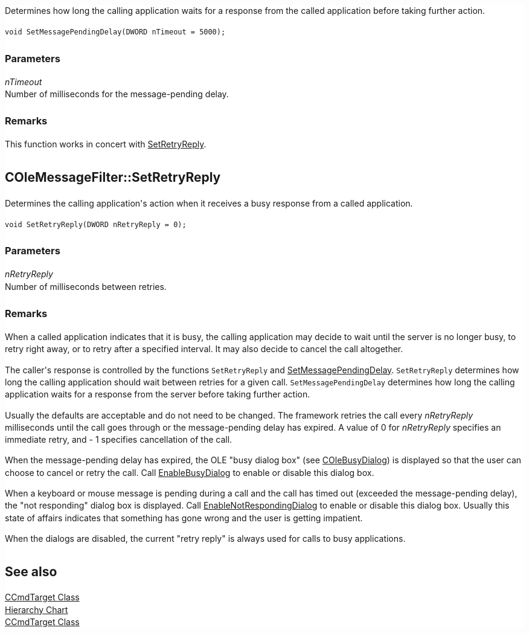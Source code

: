 Determines how long the calling application waits for a response from the called application before taking further action.

```
void SetMessagePendingDelay(DWORD nTimeout = 5000);
```

### Parameters

*nTimeout*<br/>
Number of milliseconds for the message-pending delay.

### Remarks

This function works in concert with [SetRetryReply](#setretryreply).

## <a name="setretryreply"></a>  COleMessageFilter::SetRetryReply

Determines the calling application's action when it receives a busy response from a called application.

```
void SetRetryReply(DWORD nRetryReply = 0);
```

### Parameters

*nRetryReply*<br/>
Number of milliseconds between retries.

### Remarks

When a called application indicates that it is busy, the calling application may decide to wait until the server is no longer busy, to retry right away, or to retry after a specified interval. It may also decide to cancel the call altogether.

The caller's response is controlled by the functions `SetRetryReply` and [SetMessagePendingDelay](#setmessagependingdelay). `SetRetryReply` determines how long the calling application should wait between retries for a given call. `SetMessagePendingDelay` determines how long the calling application waits for a response from the server before taking further action.

Usually the defaults are acceptable and do not need to be changed. The framework retries the call every *nRetryReply* milliseconds until the call goes through or the message-pending delay has expired. A value of 0 for *nRetryReply* specifies an immediate retry, and - 1 specifies cancellation of the call.

When the message-pending delay has expired, the OLE "busy dialog box" (see [COleBusyDialog](../../mfc/reference/colebusydialog-class.md)) is displayed so that the user can choose to cancel or retry the call. Call [EnableBusyDialog](#enablebusydialog) to enable or disable this dialog box.

When a keyboard or mouse message is pending during a call and the call has timed out (exceeded the message-pending delay), the "not responding" dialog box is displayed. Call [EnableNotRespondingDialog](#enablenotrespondingdialog) to enable or disable this dialog box. Usually this state of affairs indicates that something has gone wrong and the user is getting impatient.

When the dialogs are disabled, the current "retry reply" is always used for calls to busy applications.

## See also

[CCmdTarget Class](../../mfc/reference/ccmdtarget-class.md)<br/>
[Hierarchy Chart](../../mfc/hierarchy-chart.md)<br/>
[CCmdTarget Class](../../mfc/reference/ccmdtarget-class.md)

